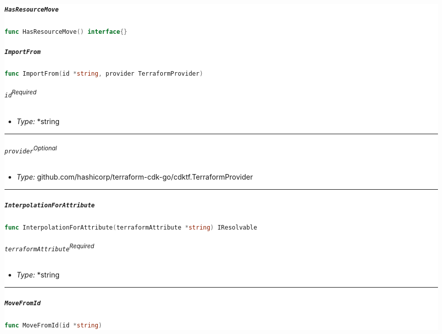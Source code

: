
##### `HasResourceMove` <a name="HasResourceMove" id="@cdktf/provider-azuread.groupWithoutMembers.GroupWithoutMembers.hasResourceMove"></a>

```go
func HasResourceMove() interface{}
```

##### `ImportFrom` <a name="ImportFrom" id="@cdktf/provider-azuread.groupWithoutMembers.GroupWithoutMembers.importFrom"></a>

```go
func ImportFrom(id *string, provider TerraformProvider)
```

###### `id`<sup>Required</sup> <a name="id" id="@cdktf/provider-azuread.groupWithoutMembers.GroupWithoutMembers.importFrom.parameter.id"></a>

- *Type:* *string

---

###### `provider`<sup>Optional</sup> <a name="provider" id="@cdktf/provider-azuread.groupWithoutMembers.GroupWithoutMembers.importFrom.parameter.provider"></a>

- *Type:* github.com/hashicorp/terraform-cdk-go/cdktf.TerraformProvider

---

##### `InterpolationForAttribute` <a name="InterpolationForAttribute" id="@cdktf/provider-azuread.groupWithoutMembers.GroupWithoutMembers.interpolationForAttribute"></a>

```go
func InterpolationForAttribute(terraformAttribute *string) IResolvable
```

###### `terraformAttribute`<sup>Required</sup> <a name="terraformAttribute" id="@cdktf/provider-azuread.groupWithoutMembers.GroupWithoutMembers.interpolationForAttribute.parameter.terraformAttribute"></a>

- *Type:* *string

---

##### `MoveFromId` <a name="MoveFromId" id="@cdktf/provider-azuread.groupWithoutMembers.GroupWithoutMembers.moveFromId"></a>

```go
func MoveFromId(id *string)
```
